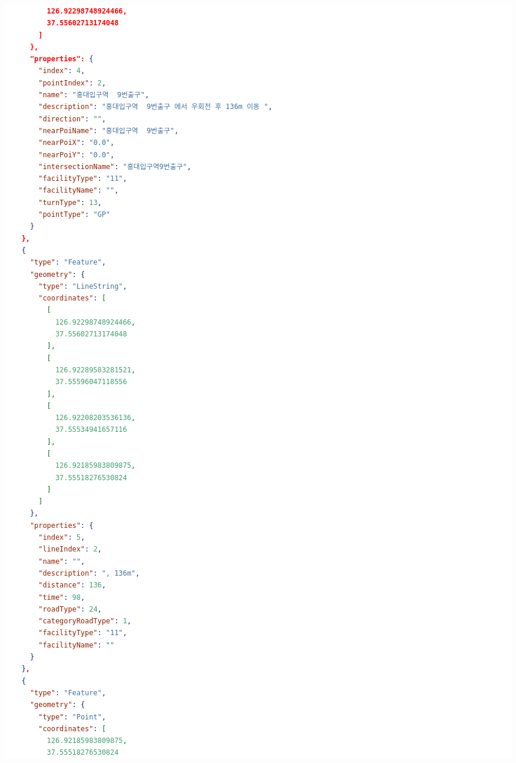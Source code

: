 ```json
          126.92298748924466,
          37.55602713174048
        ]
      },
      "properties": {
        "index": 4,
        "pointIndex": 2,
        "name": "홍대입구역  9번출구",
        "description": "홍대입구역  9번출구 에서 우회전 후 136m 이동 ",
        "direction": "",
        "nearPoiName": "홍대입구역  9번출구",
        "nearPoiX": "0.0",
        "nearPoiY": "0.0",
        "intersectionName": "홍대입구역9번출구",
        "facilityType": "11",
        "facilityName": "",
        "turnType": 13,
        "pointType": "GP"
      }
    },
    {
      "type": "Feature",
      "geometry": {
        "type": "LineString",
        "coordinates": [
          [
            126.92298748924466,
            37.55602713174048
          ],
          [
            126.92289583281521,
            37.55596047118556
          ],
          [
            126.92208203536136,
            37.55534941657116
          ],
          [
            126.92185983809875,
            37.55518276530824
          ]
        ]
      },
      "properties": {
        "index": 5,
        "lineIndex": 2,
        "name": "",
        "description": ", 136m",
        "distance": 136,
        "time": 98,
        "roadType": 24,
        "categoryRoadType": 1,
        "facilityType": "11",
        "facilityName": ""
      }
    },
    {
      "type": "Feature",
      "geometry": {
        "type": "Point",
        "coordinates": [
          126.92185983809875,
          37.55518276530824
```